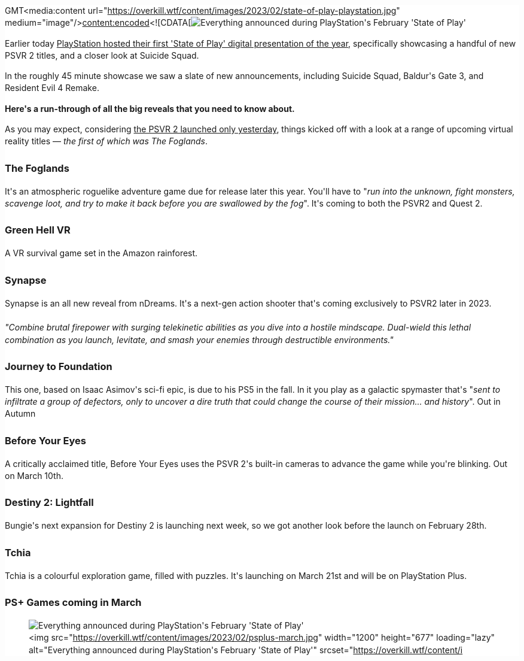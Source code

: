 GMT</pubDate><media:content url="https://overkill.wtf/content/images/2023/02/state-of-play-playstation.jpg" medium="image"/><content:encoded><![CDATA[<img src="https://overkill.wtf/content/images/2023/02/state-of-play-playstation.jpg" alt="Everything announced during PlayStation&apos;s February &apos;State of Play&apos;"><p>Earlier today <a href="https://overkill.wtf/playstation-announce-new-state-of-play-february-2023/">PlayStation hosted their first &apos;State of Play&apos; digital presentation of the year</a>, specifically showcasing a handful of new PSVR 2 titles, and a closer look at Suicide Squad.</p><p>In the roughly 45 minute showcase we saw a slate of new announcements, including Suicide Squad, Baldur&apos;s Gate 3, and Resident Evil 4 Remake. </p><p><strong>Here&apos;s a run-through of all the big reveals that you need to know about.</strong></p><p>As you may expect, considering <a href="https://overkill.wtf/what-you-need-to-know-about-sony-psvr2-for-ps5/">the PSVR 2 launched only yesterday</a>, things kicked off with a look at a range of upcoming virtual reality titles &#x2014; <em>the first of which was The Foglands</em>.</p><h3 id="the-foglands">The Foglands</h3><div class="youtube-player" data-id="GS2pD5N3g9Y"></div><p>It&apos;s an atmospheric roguelike adventure game due for release later this year. You&apos;ll have to &quot;<em>run into the unknown, fight monsters, scavenge loot, and try to make it back before you are swallowed by the fog</em>&quot;. It&apos;s coming to both the PSVR2 and Quest 2.</p><h3 id="green-hell-vr">Green Hell VR</h3><div class="youtube-player" data-id="Ub2G8f1-NCw"></div><p>A VR survival game set in the Amazon rainforest. </p><h3 id="synapse">Synapse</h3><div class="youtube-player" data-id="HA9QQlHjj8Q"></div><p>Synapse is an all new reveal from nDreams. It&apos;s a next-gen action shooter that&apos;s coming exclusively to PSVR2 later in 2023. <br><br><em>&quot;Combine brutal firepower with surging telekinetic abilities as you dive into a hostile mindscape. Dual-wield this lethal combination as you launch, levitate, and smash your enemies through destructible environments.&quot;</em></p><h3></h3><h3 id="journey-to-foundation">Journey to Foundation</h3><div class="youtube-player" data-id="nIOIbNSTZEw"></div><p>This one, based on Isaac Asimov&apos;s sci-fi epic, is due to his PS5 in the fall. In it you play as a galactic spymaster that&apos;s &quot;<em>sent to infiltrate a group of defectors, only to uncover a dire truth that could change the course of their mission&#x2026; and history</em>&quot;. Out in Autumn</p><h3 id="before-your-eyes">Before Your Eyes</h3><div class="youtube-player" data-id="66_MzRfdfSU"></div><p>A critically acclaimed title, Before Your Eyes uses the PSVR 2&apos;s built-in cameras to advance the game while you&apos;re blinking. Out on March 10th.</p><h3 id="destiny-2-lightfall">Destiny 2: Lightfall</h3><div class="youtube-player" data-id="pmAqQDRoI0Q"></div><p>Bungie&apos;s next expansion for Destiny 2 is launching next week, so we got another look before the launch on February 28th.</p><h3 id="tchia">Tchia</h3><div class="youtube-player" data-id="lbuZbzO5ghU"></div><p>Tchia is a colourful exploration game, filled with puzzles. It&apos;s launching on March 21st and will be on PlayStation Plus.<br></p><h3 id="ps-games-coming-in-march">PS+ Games coming in March</h3><figure class="kg-card kg-gallery-card kg-width-wide"><div class="kg-gallery-container"><div class="kg-gallery-row"><div class="kg-gallery-image"><img src="https://overkill.wtf/content/images/2023/02/psplus-game-catalog.jpg" width="1200" height="676" loading="lazy" alt="Everything announced during PlayStation&apos;s February &apos;State of Play&apos;" srcset="https://overkill.wtf/content/images/size/w600/2023/02/psplus-game-catalog.jpg 600w, https://overkill.wtf/content/images/size/w1000/2023/02/psplus-game-catalog.jpg 1000w, https://overkill.wtf/content/images/2023/02/psplus-game-catalog.jpg 1200w" sizes="(min-width: 720px) 720px"></div><div class="kg-gallery-image"><img src="https://overkill.wtf/content/images/2023/02/psplus-march.jpg" width="1200" height="677" loading="lazy" alt="Everything announced during PlayStation&apos;s February &apos;State of Play&apos;" srcset="https://overkill.wtf/content/i